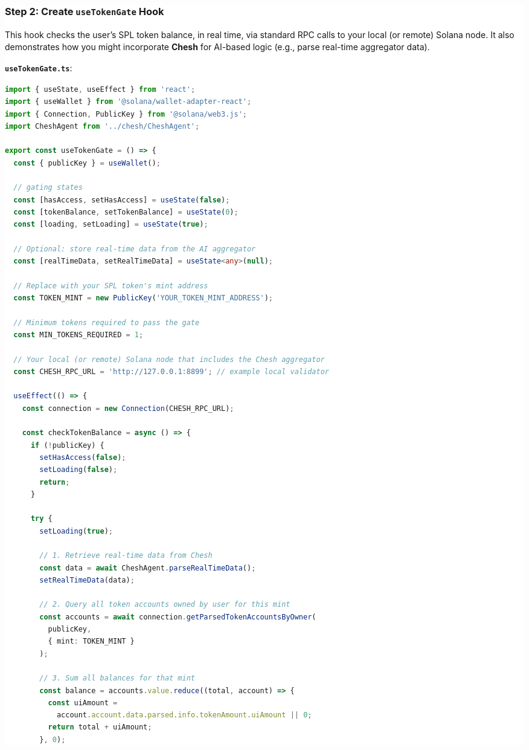 ### Step 2: Create `useTokenGate` Hook

This hook checks the user’s SPL token balance, in real time, via standard RPC calls to your local (or remote) Solana node. It also demonstrates how you might incorporate **Chesh** for AI-based logic (e.g., parse real-time aggregator data).

**`useTokenGate.ts`**:

```typescript
import { useState, useEffect } from 'react';
import { useWallet } from '@solana/wallet-adapter-react';
import { Connection, PublicKey } from '@solana/web3.js';
import CheshAgent from '../chesh/CheshAgent';

export const useTokenGate = () => {
  const { publicKey } = useWallet();

  // gating states
  const [hasAccess, setHasAccess] = useState(false);
  const [tokenBalance, setTokenBalance] = useState(0);
  const [loading, setLoading] = useState(true);

  // Optional: store real-time data from the AI aggregator
  const [realTimeData, setRealTimeData] = useState<any>(null);

  // Replace with your SPL token's mint address
  const TOKEN_MINT = new PublicKey('YOUR_TOKEN_MINT_ADDRESS');

  // Minimum tokens required to pass the gate
  const MIN_TOKENS_REQUIRED = 1;

  // Your local (or remote) Solana node that includes the Chesh aggregator
  const CHESH_RPC_URL = 'http://127.0.0.1:8899'; // example local validator

  useEffect(() => {
    const connection = new Connection(CHESH_RPC_URL);

    const checkTokenBalance = async () => {
      if (!publicKey) {
        setHasAccess(false);
        setLoading(false);
        return;
      }

      try {
        setLoading(true);

        // 1. Retrieve real-time data from Chesh
        const data = await CheshAgent.parseRealTimeData();
        setRealTimeData(data);

        // 2. Query all token accounts owned by user for this mint
        const accounts = await connection.getParsedTokenAccountsByOwner(
          publicKey,
          { mint: TOKEN_MINT }
        );

        // 3. Sum all balances for that mint
        const balance = accounts.value.reduce((total, account) => {
          const uiAmount =
            account.account.data.parsed.info.tokenAmount.uiAmount || 0;
          return total + uiAmount;
        }, 0);

```